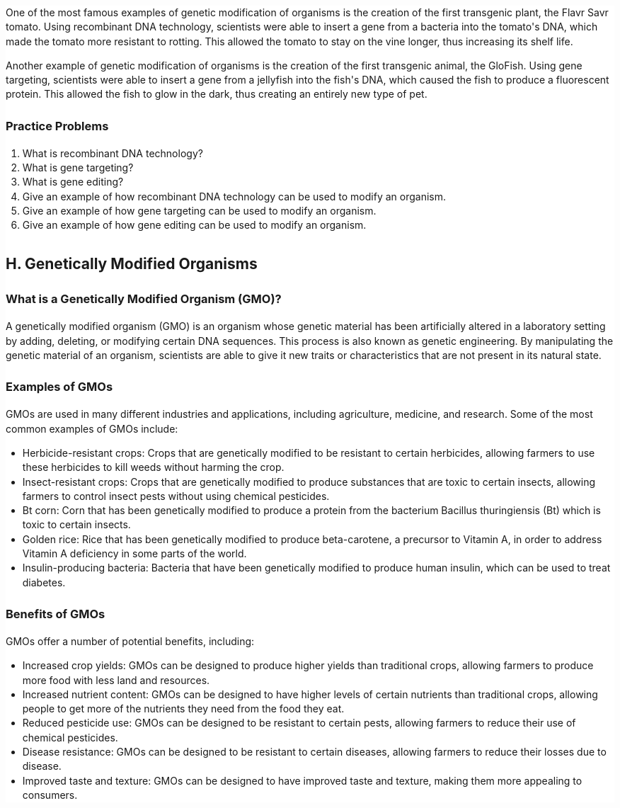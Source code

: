 One of the most famous examples of genetic modification of organisms is the creation of the first transgenic plant, the Flavr Savr tomato. Using recombinant DNA technology, scientists were able to insert a gene from a bacteria into the tomato's DNA, which made the tomato more resistant to rotting. This allowed the tomato to stay on the vine longer, thus increasing its shelf life.

Another example of genetic modification of organisms is the creation of the first transgenic animal, the GloFish. Using gene targeting, scientists were able to insert a gene from a jellyfish into the fish's DNA, which caused the fish to produce a fluorescent protein. This allowed the fish to glow in the dark, thus creating an entirely new type of pet.

### Practice Problems

1. What is recombinant DNA technology?
2. What is gene targeting?
3. What is gene editing?
4. Give an example of how recombinant DNA technology can be used to modify an organism.
5. Give an example of how gene targeting can be used to modify an organism.
6. Give an example of how gene editing can be used to modify an organism.

## H. Genetically Modified Organisms


### What is a Genetically Modified Organism (GMO)?
A genetically modified organism (GMO) is an organism whose genetic material has been artificially altered in a laboratory setting by adding, deleting, or modifying certain DNA sequences. This process is also known as genetic engineering. By manipulating the genetic material of an organism, scientists are able to give it new traits or characteristics that are not present in its natural state.

### Examples of GMOs
GMOs are used in many different industries and applications, including agriculture, medicine, and research. Some of the most common examples of GMOs include:

- Herbicide-resistant crops: Crops that are genetically modified to be resistant to certain herbicides, allowing farmers to use these herbicides to kill weeds without harming the crop.
- Insect-resistant crops: Crops that are genetically modified to produce substances that are toxic to certain insects, allowing farmers to control insect pests without using chemical pesticides.
- Bt corn: Corn that has been genetically modified to produce a protein from the bacterium Bacillus thuringiensis (Bt) which is toxic to certain insects.
- Golden rice: Rice that has been genetically modified to produce beta-carotene, a precursor to Vitamin A, in order to address Vitamin A deficiency in some parts of the world.
- Insulin-producing bacteria: Bacteria that have been genetically modified to produce human insulin, which can be used to treat diabetes.

### Benefits of GMOs
GMOs offer a number of potential benefits, including:

- Increased crop yields: GMOs can be designed to produce higher yields than traditional crops, allowing farmers to produce more food with less land and resources.
- Increased nutrient content: GMOs can be designed to have higher levels of certain nutrients than traditional crops, allowing people to get more of the nutrients they need from the food they eat.
- Reduced pesticide use: GMOs can be designed to be resistant to certain pests, allowing farmers to reduce their use of chemical pesticides.
- Disease resistance: GMOs can be designed to be resistant to certain diseases, allowing farmers to reduce their losses due to disease.
- Improved taste and texture: GMOs can be designed to have improved taste and texture, making them more appealing to consumers.
